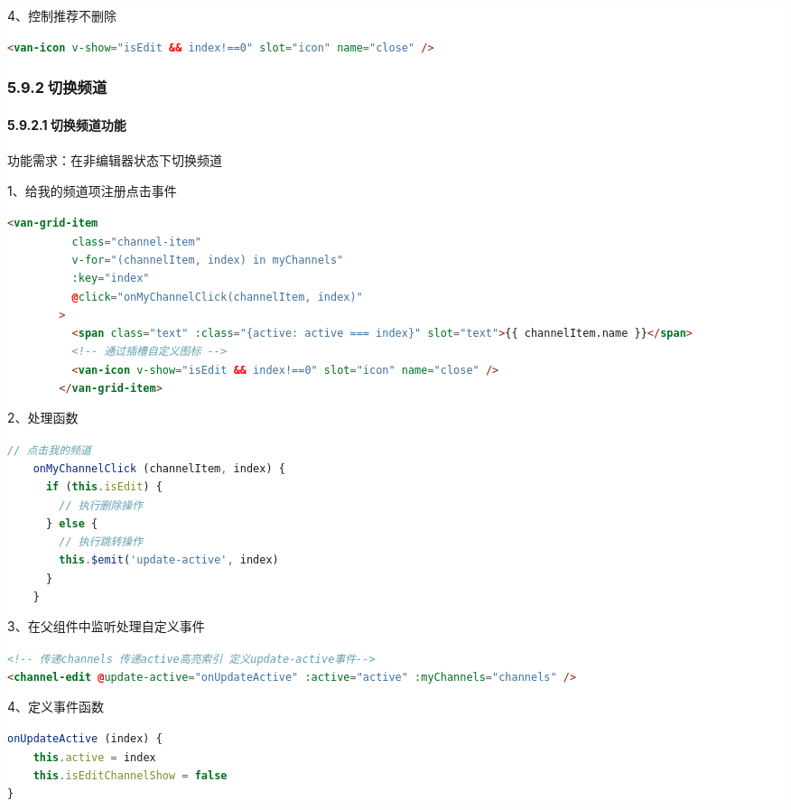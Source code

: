 4、控制推荐不删除

```html
<van-icon v-show="isEdit && index!==0" slot="icon" name="close" />
```

### 5.9.2 切换频道

#### 5.9.2.1 切换频道功能

功能需求：在非编辑器状态下切换频道

1、给我的频道项注册点击事件

```html
<van-grid-item
          class="channel-item"
          v-for="(channelItem, index) in myChannels"
          :key="index"
          @click="onMyChannelClick(channelItem, index)"
        >
          <span class="text" :class="{active: active === index}" slot="text">{{ channelItem.name }}</span>
          <!-- 通过插槽自定义图标 -->
          <van-icon v-show="isEdit && index!==0" slot="icon" name="close" />
        </van-grid-item>
```

2、处理函数

```js
// 点击我的频道
    onMyChannelClick (channelItem, index) {
      if (this.isEdit) {
        // 执行删除操作
      } else {
        // 执行跳转操作
        this.$emit('update-active', index)
      }
    }
```

3、在父组件中监听处理自定义事件

```html
<!-- 传递channels 传递active高亮索引 定义update-active事件-->
<channel-edit @update-active="onUpdateActive" :active="active" :myChannels="channels" />
```

4、定义事件函数

```js
onUpdateActive (index) {
    this.active = index
    this.isEditChannelShow = false
}
```
